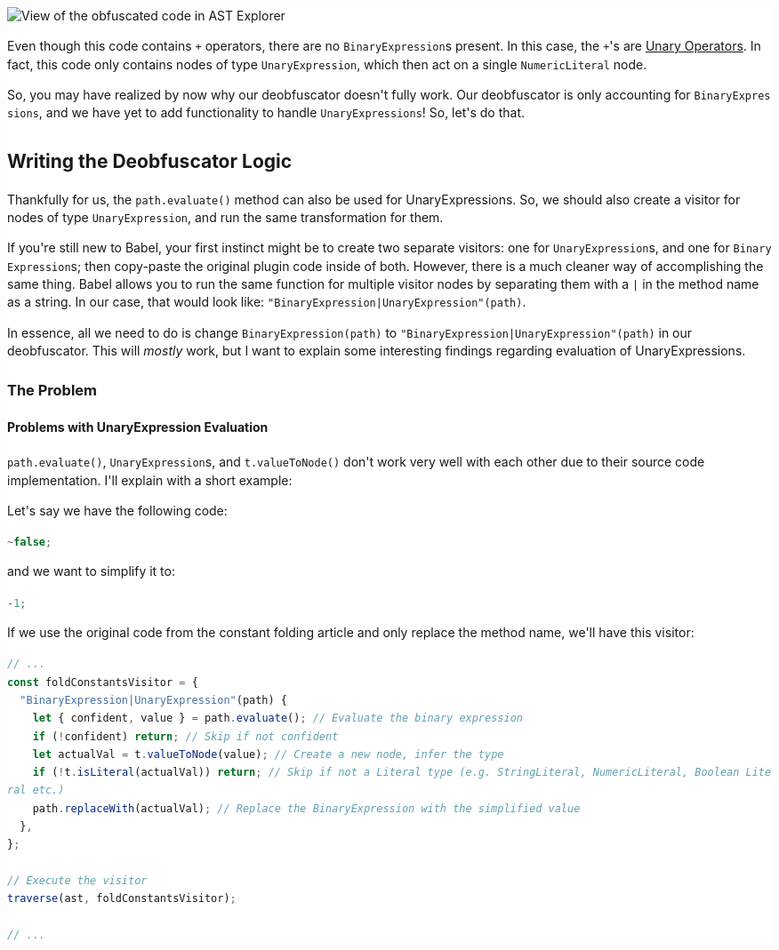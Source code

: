 ![View of the obfuscated code in AST Explorer](jsfuck2.PNG)

Even though this code contains `+` operators, there are no `BinaryExpression`s present. In this case, the `+`'s are [Unary Operators](https://developer.mozilla.org/en-US/docs/Web/JavaScript/Reference/Operators/Unary_plus). In fact, this code only contains nodes of type `UnaryExpression`, which then act on a single `NumericLiteral` node.

So, you may have realized by now why our deobfuscator doesn't fully work. Our deobfuscator is only accounting for `BinaryExpressions`, and we have yet to add functionality to handle `UnaryExpressions`! So, let's do that.

## Writing the Deobfuscator Logic

Thankfully for us, the `path.evaluate()` method can also be used for UnaryExpressions. So, we should also create a visitor for nodes of type `UnaryExpression`, and run the same transformation for them.

If you're still new to Babel, your first instinct might be to create two separate visitors: one for `UnaryExpression`s, and one for `BinaryExpression`s; then copy-paste the original plugin code inside of both. However, there is a much cleaner way of accomplishing the same thing. Babel allows you to run the same function for multiple visitor nodes by separating them with a `|` in the method name as a string. In our case, that would look like: `"BinaryExpression|UnaryExpression"(path)`.

In essence, all we need to do is change `BinaryExpression(path)` to `"BinaryExpression|UnaryExpression"(path)` in our deobfuscator. This will _mostly_ work, but I want to explain some interesting findings regarding evaluation of UnaryExpressions.

### The Problem

#### Problems with UnaryExpression Evaluation

`path.evaluate()`, `UnaryExpression`s, and `t.valueToNode()` don't work very well with each other due to their source code implementation. I'll explain with a short example:

Let's say we have the following code:

```js
~false;
```

and we want to simplify it to:

```js
-1;
```

If we use the original code from the constant folding article and only replace the method name, we'll have this visitor:

```js
// ...
const foldConstantsVisitor = {
  "BinaryExpression|UnaryExpression"(path) {
    let { confident, value } = path.evaluate(); // Evaluate the binary expression
    if (!confident) return; // Skip if not confident
    let actualVal = t.valueToNode(value); // Create a new node, infer the type
    if (!t.isLiteral(actualVal)) return; // Skip if not a Literal type (e.g. StringLiteral, NumericLiteral, Boolean Literal etc.)
    path.replaceWith(actualVal); // Replace the BinaryExpression with the simplified value
  },
};

// Execute the visitor
traverse(ast, foldConstantsVisitor);

// ...
```
